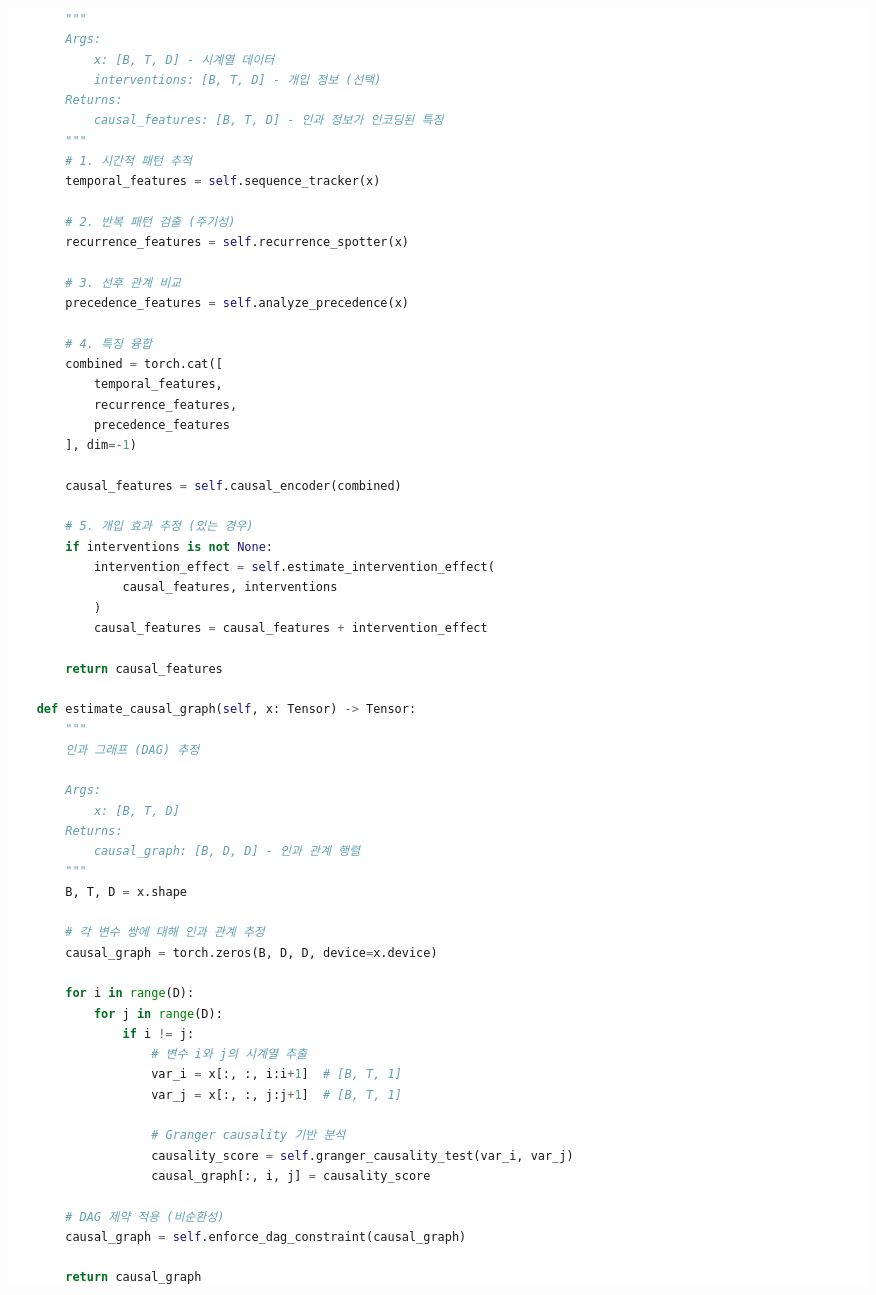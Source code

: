 ```python
        """
        Args:
            x: [B, T, D] - 시계열 데이터
            interventions: [B, T, D] - 개입 정보 (선택)
        Returns:
            causal_features: [B, T, D] - 인과 정보가 인코딩된 특징
        """
        # 1. 시간적 패턴 추적
        temporal_features = self.sequence_tracker(x)
        
        # 2. 반복 패턴 검출 (주기성)
        recurrence_features = self.recurrence_spotter(x)
        
        # 3. 선후 관계 비교
        precedence_features = self.analyze_precedence(x)
        
        # 4. 특징 융합
        combined = torch.cat([
            temporal_features,
            recurrence_features,
            precedence_features
        ], dim=-1)
        
        causal_features = self.causal_encoder(combined)
        
        # 5. 개입 효과 추정 (있는 경우)
        if interventions is not None:
            intervention_effect = self.estimate_intervention_effect(
                causal_features, interventions
            )
            causal_features = causal_features + intervention_effect
        
        return causal_features
    
    def estimate_causal_graph(self, x: Tensor) -> Tensor:
        """
        인과 그래프 (DAG) 추정
        
        Args:
            x: [B, T, D]
        Returns:
            causal_graph: [B, D, D] - 인과 관계 행렬
        """
        B, T, D = x.shape
        
        # 각 변수 쌍에 대해 인과 관계 추정
        causal_graph = torch.zeros(B, D, D, device=x.device)
        
        for i in range(D):
            for j in range(D):
                if i != j:
                    # 변수 i와 j의 시계열 추출
                    var_i = x[:, :, i:i+1]  # [B, T, 1]
                    var_j = x[:, :, j:j+1]  # [B, T, 1]
                    
                    # Granger causality 기반 분석
                    causality_score = self.granger_causality_test(var_i, var_j)
                    causal_graph[:, i, j] = causality_score
        
        # DAG 제약 적용 (비순환성)
        causal_graph = self.enforce_dag_constraint(causal_graph)
        
        return causal_graph
```